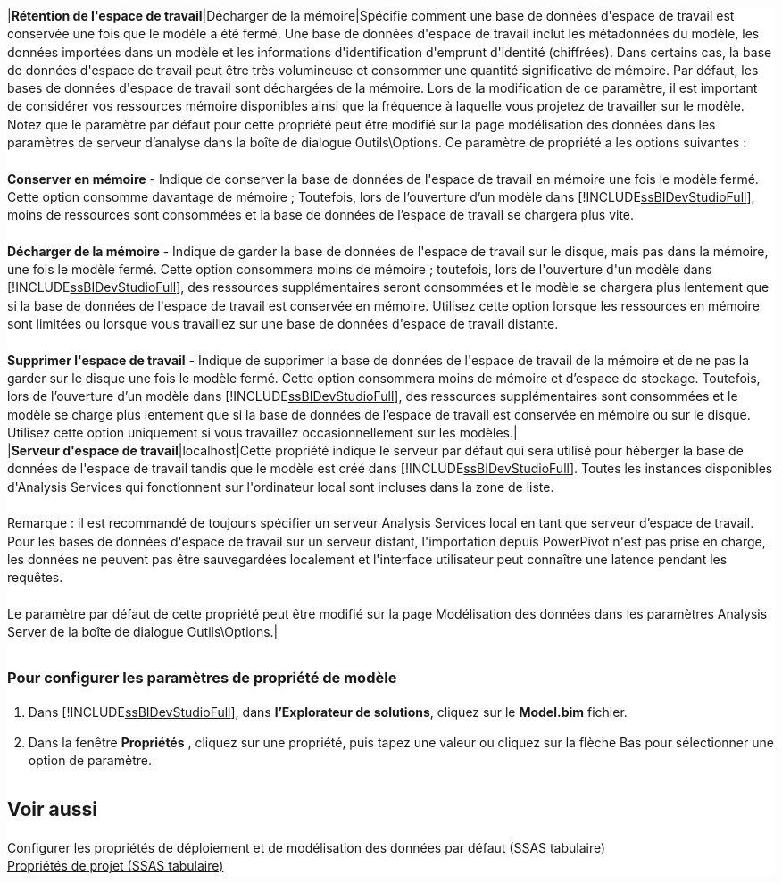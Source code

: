 |**Rétention de l'espace de travail**|Décharger de la mémoire|Spécifie comment une base de données d'espace de travail est conservée une fois que le modèle a été fermé. Une base de données d'espace de travail inclut les métadonnées du modèle, les données importées dans un modèle et les informations d'identification d'emprunt d'identité (chiffrées). Dans certains cas, la base de données d'espace de travail peut être très volumineuse et consommer une quantité significative de mémoire. Par défaut, les bases de données d'espace de travail sont déchargées de la mémoire. Lors de la modification de ce paramètre, il est important de considérer vos ressources mémoire disponibles ainsi que la fréquence à laquelle vous projetez de travailler sur le modèle. Notez que le paramètre par défaut pour cette propriété peut être modifié sur la page modélisation des données dans les paramètres de serveur d’analyse dans la boîte de dialogue Outils\Options. Ce paramètre de propriété a les options suivantes :<br /><br /> **Conserver en mémoire** - Indique de conserver la base de données de l'espace de travail en mémoire une fois le modèle fermé. Cette option consomme davantage de mémoire ; Toutefois, lors de l’ouverture d’un modèle dans [!INCLUDE[ssBIDevStudioFull](../../includes/ssbidevstudiofull-md.md)], moins de ressources sont consommées et la base de données de l’espace de travail se chargera plus vite.<br /><br /> **Décharger de la mémoire** - Indique de garder la base de données de l'espace de travail sur le disque, mais pas dans la mémoire, une fois le modèle fermé. Cette option consommera moins de mémoire ; toutefois, lors de l'ouverture d'un modèle dans [!INCLUDE[ssBIDevStudioFull](../../includes/ssbidevstudiofull-md.md)], des ressources supplémentaires seront consommées et le modèle se chargera plus lentement que si la base de données de l'espace de travail est conservée en mémoire. Utilisez cette option lorsque les ressources en mémoire sont limitées ou lorsque vous travaillez sur une base de données d'espace de travail distante.<br /><br /> **Supprimer l'espace de travail** - Indique de supprimer la base de données de l'espace de travail de la mémoire et de ne pas la garder sur le disque une fois le modèle fermé. Cette option consommera moins de mémoire et d’espace de stockage. Toutefois, lors de l’ouverture d’un modèle dans [!INCLUDE[ssBIDevStudioFull](../../includes/ssbidevstudiofull-md.md)], des ressources supplémentaires sont consommées et le modèle se charge plus lentement que si la base de données de l’espace de travail est conservée en mémoire ou sur le disque. Utilisez cette option uniquement si vous travaillez occasionnellement sur les modèles.|  
|**Serveur d'espace de travail**|localhost|Cette propriété indique le serveur par défaut qui sera utilisé pour héberger la base de données de l'espace de travail tandis que le modèle est créé dans [!INCLUDE[ssBIDevStudioFull](../../includes/ssbidevstudiofull-md.md)]. Toutes les instances disponibles d'Analysis Services qui fonctionnent sur l'ordinateur local sont incluses dans la zone de liste.<br /><br /> Remarque : il est recommandé de toujours spécifier un serveur Analysis Services local en tant que serveur d’espace de travail. Pour les bases de données d'espace de travail sur un serveur distant, l'importation depuis PowerPivot n'est pas prise en charge, les données ne peuvent pas être sauvegardées localement et l'interface utilisateur peut connaître une latence pendant les requêtes.<br /><br /> Le paramètre par défaut de cette propriété peut être modifié sur la page Modélisation des données dans les paramètres Analysis Server de la boîte de dialogue Outils\Options.|  
  
##  <a name="bkmk_conf_model_prop"></a>   
###  <a name="bkmk_conf"></a> Pour configurer les paramètres de propriété de modèle  
  
1.  Dans [!INCLUDE[ssBIDevStudioFull](../../includes/ssbidevstudiofull-md.md)], dans **l’Explorateur de solutions**, cliquez sur le **Model.bim** fichier.  
  
2.  Dans la fenêtre **Propriétés** , cliquez sur une propriété, puis tapez une valeur ou cliquez sur la flèche Bas pour sélectionner une option de paramètre.  
  
## <a name="see-also"></a>Voir aussi  
 [Configurer les propriétés de déploiement et de modélisation des données par défaut &#40;SSAS tabulaire&#41;](properties-ssas-tabular.md)   
 [Propriétés de projet &#40;SSAS tabulaire&#41;](project-properties-ssas-tabular.md)  
  
  
